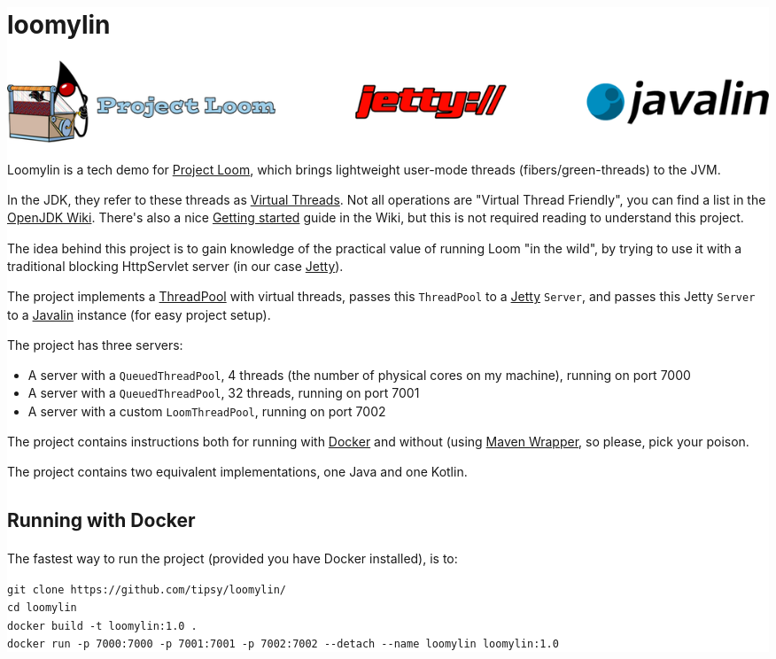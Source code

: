 # loomylin

![Banner](gfx/banner.png?raw=true)

Loomylin is a tech demo for [Project Loom](https://openjdk.java.net/projects/loom/),
which brings lightweight user-mode threads (fibers/green-threads) to the JVM.

In the JDK, they refer to these threads as
[Virtual Threads](https://wiki.openjdk.java.net/display/loom/Differences+between+regular+Threads+and+virtual+Threads).
Not all operations are "Virtual Thread Friendly", you can find a list in the
[OpenJDK Wiki](https://wiki.openjdk.java.net/pages/viewpage.action?pageId=46956620).
There's also a nice [Getting started](https://wiki.openjdk.java.net/display/loom/Getting+started) guide in the Wiki,
but this is not required reading to understand this project.

The idea behind this project is to gain knowledge of the practical value of running Loom "in the wild",
by trying to use it with a traditional blocking HttpServlet server (in our case [Jetty](https://www.eclipse.org/jetty/)).

The project implements a [ThreadPool](https://docs.oracle.com/javase/tutorial/essential/concurrency/pools.html)
with virtual threads, passes this `ThreadPool` to a [Jetty](https://www.eclipse.org/jetty/) `Server`,
and passes this Jetty `Server` to a [Javalin](https://javalin.io/) instance (for easy project setup).

The project has three servers:

* A server with a `QueuedThreadPool`, 4 threads (the number of physical cores on my machine), running on port 7000
* A server with a `QueuedThreadPool`, 32 threads, running on port 7001
* A server with a custom `LoomThreadPool`, running on port 7002

The project contains instructions both for running with [Docker](https://www.docker.com/)
and without (using [Maven Wrapper](https://github.com/takari/maven-wrapper), so please, pick your poison.

The project contains two equivalent implementations, one Java and one Kotlin.

## Running with Docker

The fastest way to run the project (provided you have Docker installed), is to:

```
git clone https://github.com/tipsy/loomylin/
cd loomylin
docker build -t loomylin:1.0 .
docker run -p 7000:7000 -p 7001:7001 -p 7002:7002 --detach --name loomylin loomylin:1.0
```
